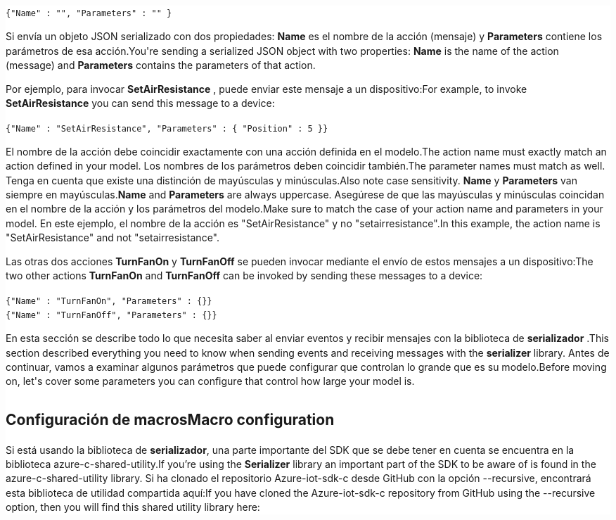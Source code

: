 ```
{"Name" : "", "Parameters" : "" }
```

<span data-ttu-id="af298-279">Si envía un objeto JSON serializado con dos propiedades: **Name** es el nombre de la acción (mensaje) y **Parameters** contiene los parámetros de esa acción.</span><span class="sxs-lookup"><span data-stu-id="af298-279">You're sending a serialized JSON object with two properties: **Name** is the name of the action (message) and **Parameters** contains the parameters of that action.</span></span>

<span data-ttu-id="af298-280">Por ejemplo, para invocar **SetAirResistance** , puede enviar este mensaje a un dispositivo:</span><span class="sxs-lookup"><span data-stu-id="af298-280">For example, to invoke **SetAirResistance** you can send this message to a device:</span></span>

```
{"Name" : "SetAirResistance", "Parameters" : { "Position" : 5 }}
```

<span data-ttu-id="af298-281">El nombre de la acción debe coincidir exactamente con una acción definida en el modelo.</span><span class="sxs-lookup"><span data-stu-id="af298-281">The action name must exactly match an action defined in your model.</span></span> <span data-ttu-id="af298-282">Los nombres de los parámetros deben coincidir también.</span><span class="sxs-lookup"><span data-stu-id="af298-282">The parameter names must match as well.</span></span> <span data-ttu-id="af298-283">Tenga en cuenta que existe una distinción de mayúsculas y minúsculas.</span><span class="sxs-lookup"><span data-stu-id="af298-283">Also note case sensitivity.</span></span> <span data-ttu-id="af298-284">**Name** y **Parameters** van siempre en mayúsculas.</span><span class="sxs-lookup"><span data-stu-id="af298-284">**Name** and **Parameters** are always uppercase.</span></span> <span data-ttu-id="af298-285">Asegúrese de que las mayúsculas y minúsculas coincidan en el nombre de la acción y los parámetros del modelo.</span><span class="sxs-lookup"><span data-stu-id="af298-285">Make sure to match the case of your action name and parameters in your model.</span></span> <span data-ttu-id="af298-286">En este ejemplo, el nombre de la acción es "SetAirResistance" y no "setairresistance".</span><span class="sxs-lookup"><span data-stu-id="af298-286">In this example, the action name is "SetAirResistance" and not "setairresistance".</span></span>

<span data-ttu-id="af298-287">Las otras dos acciones **TurnFanOn** y **TurnFanOff** se pueden invocar mediante el envío de estos mensajes a un dispositivo:</span><span class="sxs-lookup"><span data-stu-id="af298-287">The two other actions **TurnFanOn** and **TurnFanOff** can be invoked by sending these messages to a device:</span></span>

```
{"Name" : "TurnFanOn", "Parameters" : {}}
{"Name" : "TurnFanOff", "Parameters" : {}}
```

<span data-ttu-id="af298-288">En esta sección se describe todo lo que necesita saber al enviar eventos y recibir mensajes con la biblioteca de **serializador** .</span><span class="sxs-lookup"><span data-stu-id="af298-288">This section described everything you need to know when sending events and receiving messages with the **serializer** library.</span></span> <span data-ttu-id="af298-289">Antes de continuar, vamos a examinar algunos parámetros que puede configurar que controlan lo grande que es su modelo.</span><span class="sxs-lookup"><span data-stu-id="af298-289">Before moving on, let's cover some parameters you can configure that control how large your model is.</span></span>

## <a name="macro-configuration"></a><span data-ttu-id="af298-290">Configuración de macros</span><span class="sxs-lookup"><span data-stu-id="af298-290">Macro configuration</span></span>
<span data-ttu-id="af298-291">Si está usando la biblioteca de **serializador**, una parte importante del SDK que se debe tener en cuenta se encuentra en la biblioteca azure-c-shared-utility.</span><span class="sxs-lookup"><span data-stu-id="af298-291">If you’re using the **Serializer** library an important part of the SDK to be aware of is found in the azure-c-shared-utility library.</span></span>
<span data-ttu-id="af298-292">Si ha clonado el repositorio Azure-iot-sdk-c desde GitHub con la opción --recursive, encontrará esta biblioteca de utilidad compartida aquí:</span><span class="sxs-lookup"><span data-stu-id="af298-292">If you have cloned the Azure-iot-sdk-c repository from GitHub using the --recursive option, then you will find this shared utility library here:</span></span>
